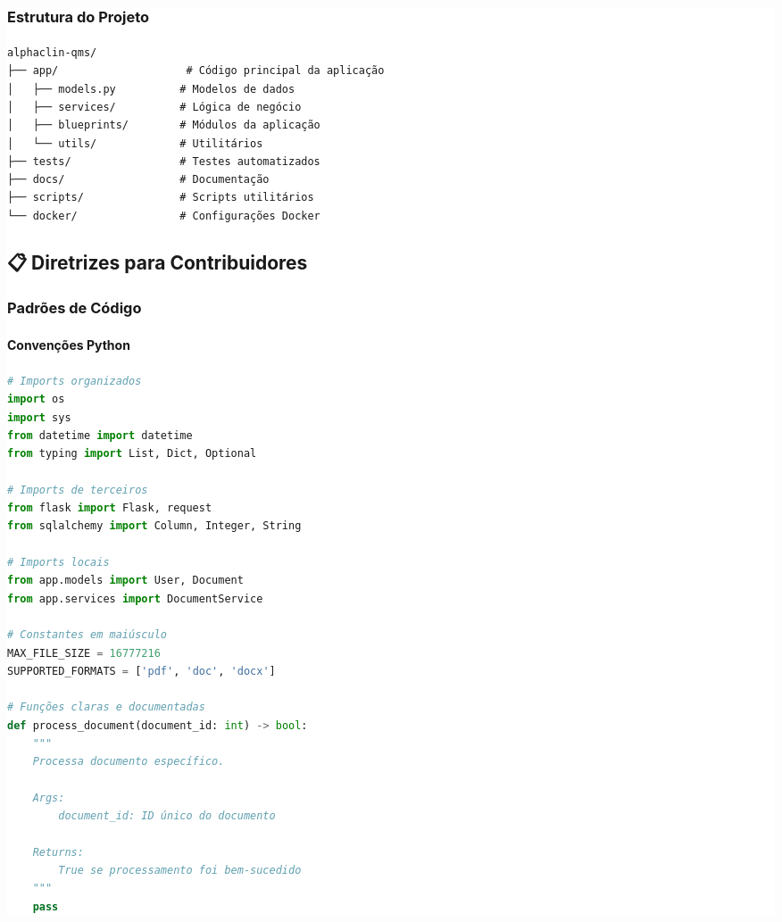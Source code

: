 ### Estrutura do Projeto
```
alphaclin-qms/
├── app/                    # Código principal da aplicação
│   ├── models.py          # Modelos de dados
│   ├── services/          # Lógica de negócio
│   ├── blueprints/        # Módulos da aplicação
│   └── utils/             # Utilitários
├── tests/                 # Testes automatizados
├── docs/                  # Documentação
├── scripts/               # Scripts utilitários
└── docker/                # Configurações Docker
```

## 📋 Diretrizes para Contribuidores

### Padrões de Código

#### Convenções Python
```python
# Imports organizados
import os
import sys
from datetime import datetime
from typing import List, Dict, Optional

# Imports de terceiros
from flask import Flask, request
from sqlalchemy import Column, Integer, String

# Imports locais
from app.models import User, Document
from app.services import DocumentService

# Constantes em maiúsculo
MAX_FILE_SIZE = 16777216
SUPPORTED_FORMATS = ['pdf', 'doc', 'docx']

# Funções claras e documentadas
def process_document(document_id: int) -> bool:
    """
    Processa documento específico.

    Args:
        document_id: ID único do documento

    Returns:
        True se processamento foi bem-sucedido
    """
    pass
```
